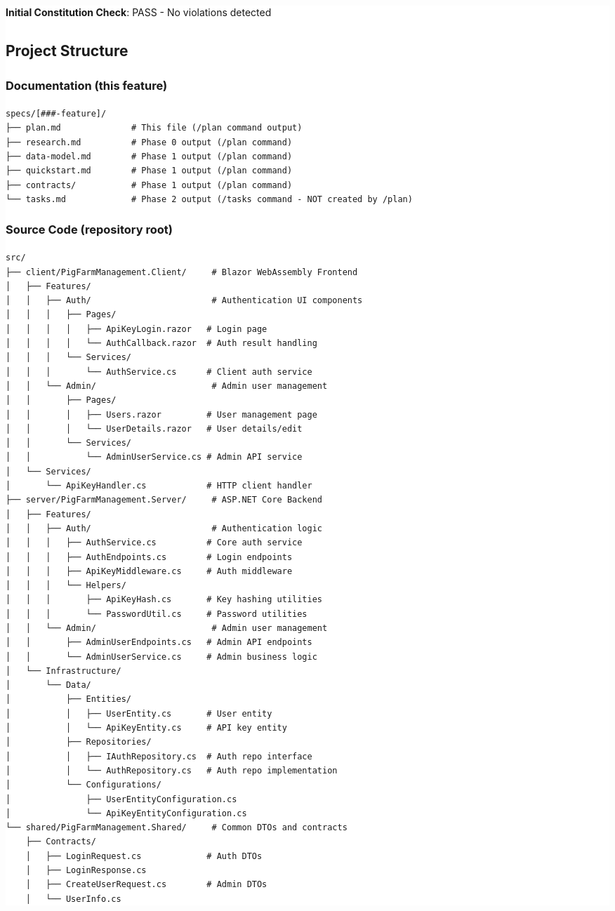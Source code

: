 **Initial Constitution Check**: PASS - No violations detected

## Project Structure

### Documentation (this feature)
```
specs/[###-feature]/
├── plan.md              # This file (/plan command output)
├── research.md          # Phase 0 output (/plan command)
├── data-model.md        # Phase 1 output (/plan command)
├── quickstart.md        # Phase 1 output (/plan command)
├── contracts/           # Phase 1 output (/plan command)
└── tasks.md             # Phase 2 output (/tasks command - NOT created by /plan)
```

### Source Code (repository root)
```
src/
├── client/PigFarmManagement.Client/     # Blazor WebAssembly Frontend
│   ├── Features/
│   │   ├── Auth/                        # Authentication UI components
│   │   │   ├── Pages/
│   │   │   │   ├── ApiKeyLogin.razor   # Login page
│   │   │   │   └── AuthCallback.razor  # Auth result handling
│   │   │   └── Services/
│   │   │       └── AuthService.cs      # Client auth service
│   │   └── Admin/                       # Admin user management
│   │       ├── Pages/
│   │       │   ├── Users.razor         # User management page
│   │       │   └── UserDetails.razor   # User details/edit
│   │       └── Services/
│   │           └── AdminUserService.cs # Admin API service
│   └── Services/
│       └── ApiKeyHandler.cs            # HTTP client handler
├── server/PigFarmManagement.Server/     # ASP.NET Core Backend
│   ├── Features/
│   │   ├── Auth/                        # Authentication logic
│   │   │   ├── AuthService.cs          # Core auth service
│   │   │   ├── AuthEndpoints.cs        # Login endpoints
│   │   │   ├── ApiKeyMiddleware.cs     # Auth middleware
│   │   │   └── Helpers/
│   │   │       ├── ApiKeyHash.cs       # Key hashing utilities
│   │   │       └── PasswordUtil.cs     # Password utilities
│   │   └── Admin/                       # Admin user management
│   │       ├── AdminUserEndpoints.cs   # Admin API endpoints
│   │       └── AdminUserService.cs     # Admin business logic
│   └── Infrastructure/
│       └── Data/
│           ├── Entities/
│           │   ├── UserEntity.cs       # User entity
│           │   └── ApiKeyEntity.cs     # API key entity
│           ├── Repositories/
│           │   ├── IAuthRepository.cs  # Auth repo interface
│           │   └── AuthRepository.cs   # Auth repo implementation
│           └── Configurations/
│               ├── UserEntityConfiguration.cs
│               └── ApiKeyEntityConfiguration.cs
└── shared/PigFarmManagement.Shared/     # Common DTOs and contracts
    ├── Contracts/
    │   ├── LoginRequest.cs             # Auth DTOs
    │   ├── LoginResponse.cs
    │   ├── CreateUserRequest.cs        # Admin DTOs
    │   └── UserInfo.cs
```